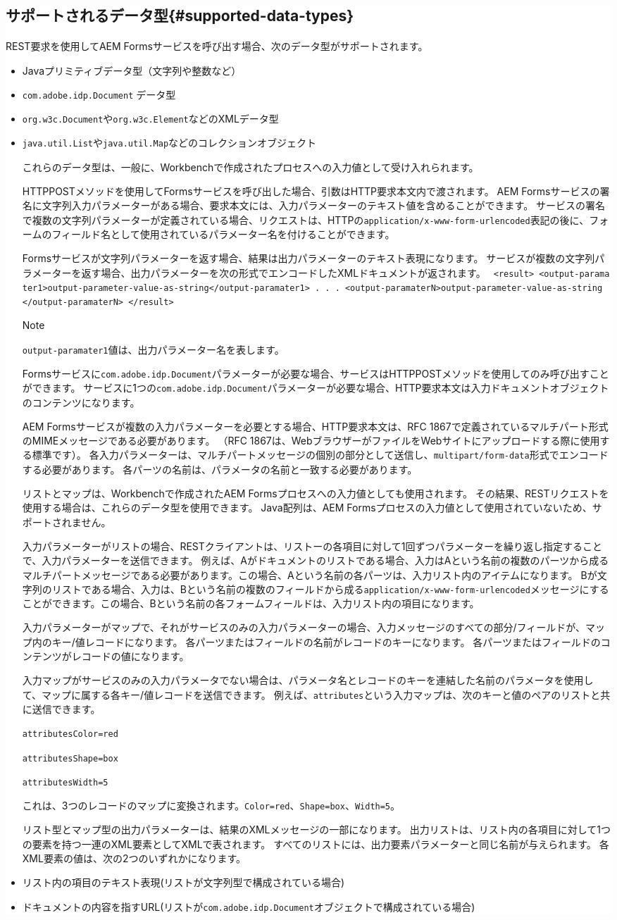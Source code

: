 ## サポートされるデータ型{#supported-data-types}

REST要求を使用してAEM Formsサービスを呼び出す場合、次のデータ型がサポートされます。

* Javaプリミティブデータ型（文字列や整数など）
* `com.adobe.idp.Document` データ型
* `org.w3c.Document`や`org.w3c.Element`などのXMLデータ型
* `java.util.List`や`java.util.Map`などのコレクションオブジェクト

   これらのデータ型は、一般に、Workbenchで作成されたプロセスへの入力値として受け入れられます。

   HTTPPOSTメソッドを使用してFormsサービスを呼び出した場合、引数はHTTP要求本文内で渡されます。 AEM Formsサービスの署名に文字列入力パラメーターがある場合、要求本文には、入力パラメーターのテキスト値を含めることができます。 サービスの署名で複数の文字列パラメーターが定義されている場合、リクエストは、HTTPの`application/x-www-form-urlencoded`表記の後に、フォームのフィールド名として使用されているパラメーター名を付けることができます。

   Formsサービスが文字列パラメーターを返す場合、結果は出力パラメーターのテキスト表現になります。 サービスが複数の文字列パラメーターを返す場合、出力パラメーターを次の形式でエンコードしたXMLドキュメントが返されます。
   ` <result> <output-paramater1>output-parameter-value-as-string</output-paramater1> . . . <output-paramaterN>output-parameter-value-as-string</output-paramaterN> </result>`

   >[!NOTE]
   >
   >`output-paramater1`値は、出力パラメーター名を表します。

   Formsサービスに`com.adobe.idp.Document`パラメーターが必要な場合、サービスはHTTPPOSTメソッドを使用してのみ呼び出すことができます。 サービスに1つの`com.adobe.idp.Document`パラメーターが必要な場合、HTTP要求本文は入力ドキュメントオブジェクトのコンテンツになります。

   AEM Formsサービスが複数の入力パラメーターを必要とする場合、HTTP要求本文は、RFC 1867で定義されているマルチパート形式のMIMEメッセージである必要があります。 （RFC 1867は、WebブラウザーがファイルをWebサイトにアップロードする際に使用する標準です）。 各入力パラメーターは、マルチパートメッセージの個別の部分として送信し、`multipart/form-data`形式でエンコードする必要があります。 各パーツの名前は、パラメータの名前と一致する必要があります。

   リストとマップは、Workbenchで作成されたAEM Formsプロセスへの入力値としても使用されます。 その結果、RESTリクエストを使用する場合は、これらのデータ型を使用できます。 Java配列は、AEM Formsプロセスの入力値として使用されていないため、サポートされません。

   入力パラメーターがリストの場合、RESTクライアントは、リストーの各項目に対して1回ずつパラメーターを繰り返し指定することで、入力パラメーターを送信できます。 例えば、Aがドキュメントのリストである場合、入力はAという名前の複数のパーツから成るマルチパートメッセージである必要があります。この場合、Aという名前の各パーツは、入力リスト内のアイテムになります。 Bが文字列のリストである場合、入力は、Bという名前の複数のフィールドから成る`application/x-www-form-urlencoded`メッセージにすることができます。この場合、Bという名前の各フォームフィールドは、入力リスト内の項目になります。

   入力パラメーターがマップで、それがサービスのみの入力パラメーターの場合、入力メッセージのすべての部分/フィールドが、マップ内のキー/値レコードになります。 各パーツまたはフィールドの名前がレコードのキーになります。 各パーツまたはフィールドのコンテンツがレコードの値になります。

   入力マップがサービスのみの入力パラメータでない場合は、パラメータ名とレコードのキーを連結した名前のパラメータを使用して、マップに属する各キー/値レコードを送信できます。 例えば、`attributes`という入力マップは、次のキーと値のペアのリストと共に送信できます。

   `attributesColor=red`

   `attributesShape=box`

   `attributesWidth=5`

   これは、3つのレコードのマップに変換されます。`Color=red`、`Shape=box`、`Width=5`。

   リスト型とマップ型の出力パラメーターは、結果のXMLメッセージの一部になります。 出力リストは、リスト内の各項目に対して1つの要素を持つ一連のXML要素としてXMLで表されます。 すべてのリストには、出力要素パラメーターと同じ名前が与えられます。 各XML要素の値は、次の2つのいずれかになります。

* リスト内の項目のテキスト表現(リストが文字列型で構成されている場合)
* ドキュメントの内容を指すURL(リストが`com.adobe.idp.Document`オブジェクトで構成されている場合)
